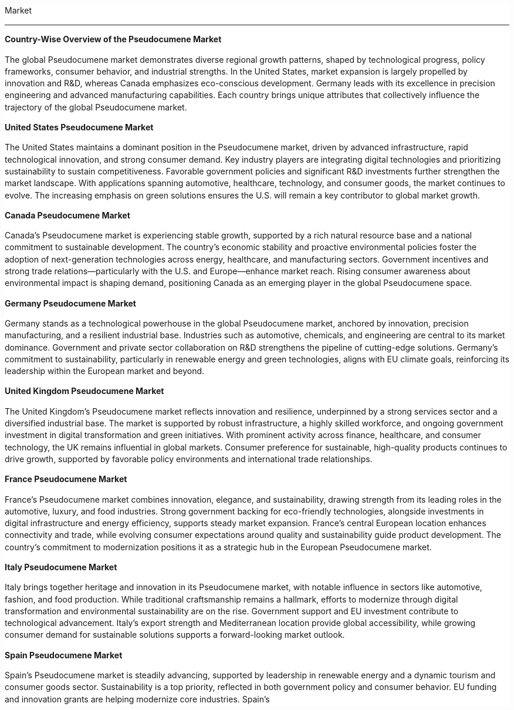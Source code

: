 Market</a></p></blockquote><hr /><p class="" data-start="217" data-end="261"><strong data-start="217" data-end="261">Country-Wise Overview of the Pseudocumene Market</strong></p><p class="" data-start="263" data-end="774">The global Pseudocumene market demonstrates diverse regional growth patterns, shaped by technological progress, policy frameworks, consumer behavior, and industrial strengths. In the United States, market expansion is largely propelled by innovation and R&amp;D, whereas Canada emphasizes eco-conscious development. Germany leads with its excellence in precision engineering and advanced manufacturing capabilities. Each country brings unique attributes that collectively influence the trajectory of the global Pseudocumene market.</p><p class="" data-start="776" data-end="1421"><strong data-start="776" data-end="805">United States Pseudocumene Market</strong></p><p class="" data-start="776" data-end="1421">The United States maintains a dominant position in the Pseudocumene market, driven by advanced infrastructure, rapid technological innovation, and strong consumer demand. Key industry players are integrating digital technologies and prioritizing sustainability to sustain competitiveness. Favorable government policies and significant R&amp;D investments further strengthen the market landscape. With applications spanning automotive, healthcare, technology, and consumer goods, the market continues to evolve. The increasing emphasis on green solutions ensures the U.S. will remain a key contributor to global market growth.</p><p class="" data-start="1423" data-end="2019"><strong data-start="1423" data-end="1445">Canada Pseudocumene Market</strong></p><p class="" data-start="1423" data-end="2019">Canada&rsquo;s Pseudocumene market is experiencing stable growth, supported by a rich natural resource base and a national commitment to sustainable development. The country&rsquo;s economic stability and proactive environmental policies foster the adoption of next-generation technologies across energy, healthcare, and manufacturing sectors. Government incentives and strong trade relations&mdash;particularly with the U.S. and Europe&mdash;enhance market reach. Rising consumer awareness about environmental impact is shaping demand, positioning Canada as an emerging player in the global Pseudocumene space.</p><p class="" data-start="2021" data-end="2591"><strong data-start="2021" data-end="2044">Germany Pseudocumene Market</strong></p><p class="" data-start="2021" data-end="2591">Germany stands as a technological powerhouse in the global Pseudocumene market, anchored by innovation, precision manufacturing, and a resilient industrial base. Industries such as automotive, chemicals, and engineering are central to its market dominance. Government and private sector collaboration on R&amp;D strengthens the pipeline of cutting-edge solutions. Germany&rsquo;s commitment to sustainability, particularly in renewable energy and green technologies, aligns with EU climate goals, reinforcing its leadership within the European market and beyond.</p><p class="" data-start="2593" data-end="3221"><strong data-start="2593" data-end="2623">United Kingdom Pseudocumene Market</strong></p><p class="" data-start="2593" data-end="3221">The United Kingdom&rsquo;s Pseudocumene market reflects innovation and resilience, underpinned by a strong services sector and a diversified industrial base. The market is supported by robust infrastructure, a highly skilled workforce, and ongoing government investment in digital transformation and green initiatives. With prominent activity across finance, healthcare, and consumer technology, the UK remains influential in global markets. Consumer preference for sustainable, high-quality products continues to drive growth, supported by favorable policy environments and international trade relationships.</p><p class="" data-start="3223" data-end="3838"><strong data-start="3223" data-end="3245">France Pseudocumene Market</strong></p><p class="" data-start="3223" data-end="3838">France&rsquo;s Pseudocumene market combines innovation, elegance, and sustainability, drawing strength from its leading roles in the automotive, luxury, and food industries. Strong government backing for eco-friendly technologies, alongside investments in digital infrastructure and energy efficiency, supports steady market expansion. France&rsquo;s central European location enhances connectivity and trade, while evolving consumer expectations around quality and sustainability guide product development. The country&rsquo;s commitment to modernization positions it as a strategic hub in the European Pseudocumene market.</p><p class="" data-start="3840" data-end="4422"><strong data-start="3840" data-end="3861">Italy Pseudocumene Market</strong></p><p class="" data-start="3840" data-end="4422">Italy brings together heritage and innovation in its Pseudocumene market, with notable influence in sectors like automotive, fashion, and food production. While traditional craftsmanship remains a hallmark, efforts to modernize through digital transformation and environmental sustainability are on the rise. Government support and EU investment contribute to technological advancement. Italy&rsquo;s export strength and Mediterranean location provide global accessibility, while growing consumer demand for sustainable solutions supports a forward-looking market outlook.</p><p class="" data-start="4424" data-end="4975"><strong data-start="4424" data-end="4445">Spain Pseudocumene Market</strong></p><p class="" data-start="4424" data-end="4975">Spain&rsquo;s Pseudocumene market is steadily advancing, supported by leadership in renewable energy and a dynamic tourism and consumer goods sector. Sustainability is a top priority, reflected in both government policy and consumer behavior. EU funding and innovation grants are helping modernize core industries. Spain&rsquo;s